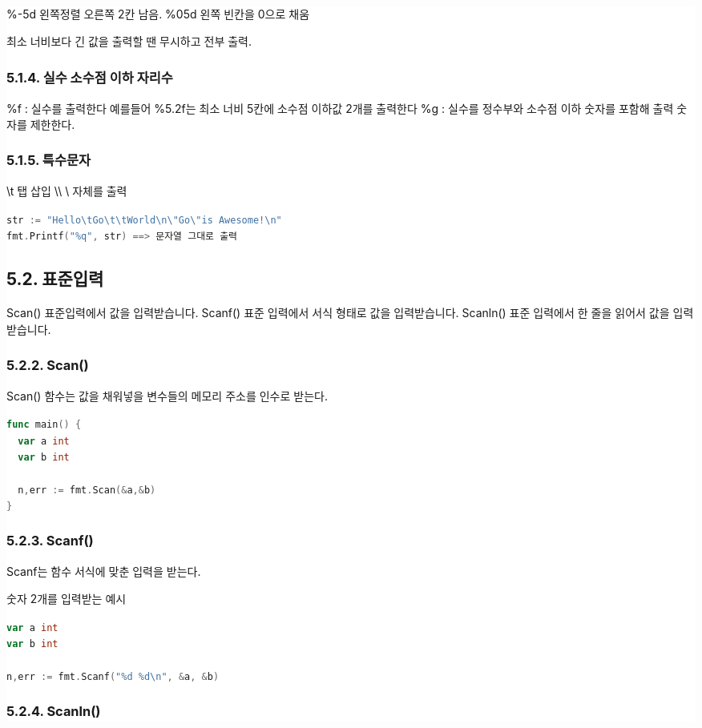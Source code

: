 %-5d 왼쪽정렬 오른쪽 2칸 남음.
%05d 왼쪽 빈칸을 0으로 채움

최소 너비보다 긴 값을 출력할 땐 무시하고 전부 출력.

### 5.1.4. 실수 소수점 이하 자리수

%f : 실수를 출력한다 예를들어 %5.2f는 최소 너비 5칸에 소수점 이하값 2개를 출력한다
%g : 실수를 정수부와 소수점 이하 숫자를 포함해 출력 숫자를 제한한다.

### 5.1.5. 특수문자

\t 탭 삽입
\\\ \ 자체를 출력

```go
str := "Hello\tGo\t\tWorld\n\"Go\"is Awesome!\n"
fmt.Printf("%q", str) ==> 문자열 그대로 출력
```

## 5.2. 표준입력

Scan() 표준입력에서 값을 입력받습니다.
Scanf() 표준 입력에서 서식 형태로 값을 입력받습니다.
Scanln() 표준 입력에서 한 줄을 읽어서 값을 입력받습니다.

### 5.2.2. Scan()

Scan() 함수는 값을 채워넣을 변수들의 메모리 주소를 인수로 받는다.

```go
func main() {
  var a int
  var b int

  n,err := fmt.Scan(&a,&b)
}
```

### 5.2.3. Scanf()

Scanf는 함수 서식에 맞춘 입력을 받는다.

숫자 2개를 입력받는 예시

```go
var a int
var b int

n,err := fmt.Scanf("%d %d\n", &a, &b)

```

### 5.2.4. Scanln()
